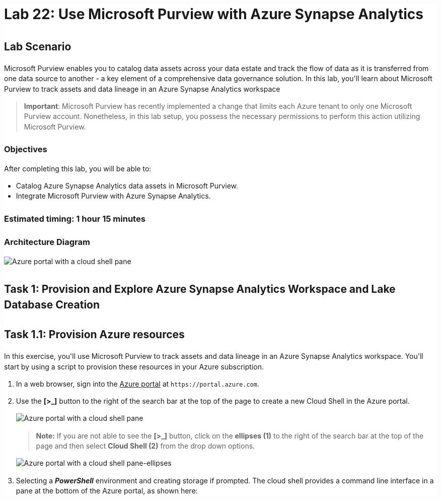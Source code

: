# Lab 22: Use Microsoft Purview with Azure Synapse Analytics

## Lab Scenario

Microsoft Purview enables you to catalog data assets across your data estate and track the flow of data as it is transferred from one data source to another - a key element of a comprehensive data governance solution. In this lab, you'll learn about Microsoft Purview to track assets and data lineage in an Azure Synapse Analytics workspace

> **Important**: Microsoft Purview has recently implemented a change that limits each Azure tenant to only one Microsoft Purview account. Nonetheless, in this lab setup, you possess the necessary permissions to perform this action utilizing Microsoft Purview.

### Objectives

After completing this lab, you will be able to:

 - Catalog Azure Synapse Analytics data assets in Microsoft Purview.
 - Integrate Microsoft Purview with Azure Synapse Analytics.

 ### Estimated timing: 1 hour 15 minutes
 
 ### Architecture Diagram

   ![Azure portal with a cloud shell pane](./Lab-Scenario-Preview/media/lab22.png)

## Task 1: Provision and Explore Azure Synapse Analytics Workspace and Lake Database Creation

## Task 1.1: Provision Azure resources

In this exercise, you'll use Microsoft Purview to track assets and data lineage in an Azure Synapse Analytics workspace. You'll start by using a script to provision these resources in your Azure subscription.

1. In a web browser, sign into the [Azure portal](https://portal.azure.com) at `https://portal.azure.com`.
2. Use the **[\>_]** button to the right of the search bar at the top of the page to create a new Cloud Shell in the Azure portal.

    ![Azure portal with a cloud shell pane](./images/25-1.png)

    >**Note:** If you are not able to see the **[\>_]** button, click on the **ellipses (1)** to the right of the search bar at the top of the page and then select **Cloud Shell (2)** from the drop down options.

    ![Azure portal with a cloud shell pane-ellipses](./images/cloudshell-ellipses.png)

3. Selecting a ***PowerShell*** environment and creating storage if prompted. The cloud shell provides a command line interface in a pane at the bottom of the Azure portal, as shown here:
